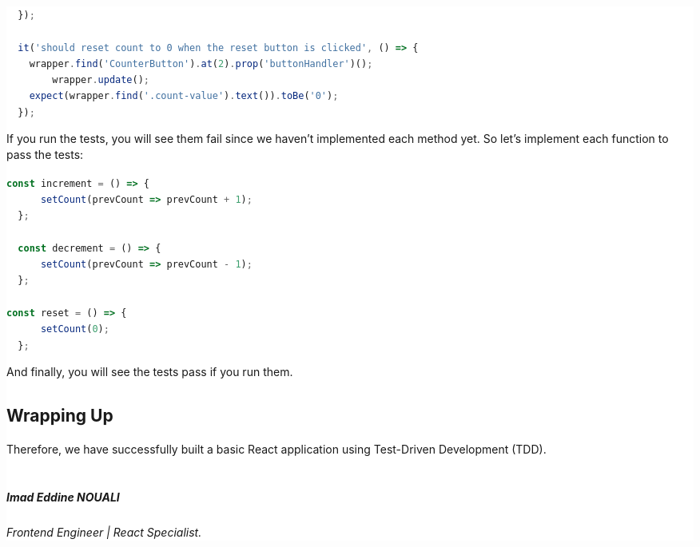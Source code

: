 ```javascript
  });

  it('should reset count to 0 when the reset button is clicked', () => {
    wrapper.find('CounterButton').at(2).prop('buttonHandler')();
		wrapper.update();
    expect(wrapper.find('.count-value').text()).toBe('0');
  });
```

If you run the tests, you will see them fail since we haven’t implemented each method yet. So let’s implement each function to pass the tests:
```javascript
const increment = () => {
	  setCount(prevCount => prevCount + 1);
  };

  const decrement = () => {
      setCount(prevCount => prevCount - 1);
  };

const reset = () => {
      setCount(0);
  };
```

And finally, you will see the tests pass if you run them.

## Wrapping Up
Therefore, we have successfully built a basic React application using Test-Driven Development (TDD).


#
##### Imad Eddine NOUALI
###### Frontend Engineer | React Specialist.

